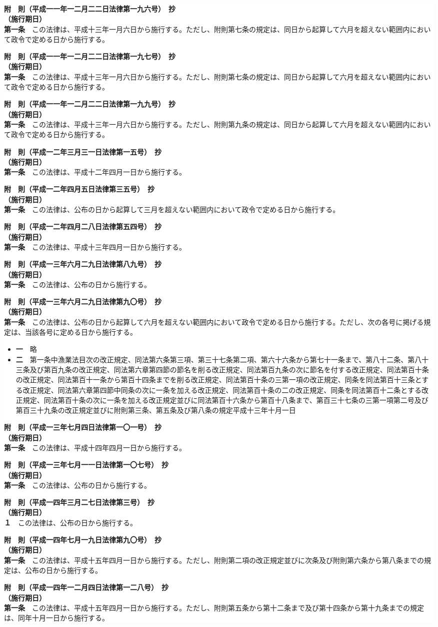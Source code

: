 **附　則（平成一一年一二月二二日法律第一九六号）　抄**  
**（施行期日）**  
**第一条**　この法律は、平成十三年一月六日から施行する。ただし、附則第七条の規定は、同日から起算して六月を超えない範囲内において政令で定める日から施行する。  
  
**附　則（平成一一年一二月二二日法律第一九七号）　抄**  
**（施行期日）**  
**第一条**　この法律は、平成十三年一月六日から施行する。ただし、附則第七条の規定は、同日から起算して六月を超えない範囲内において政令で定める日から施行する。  
  
**附　則（平成一一年一二月二二日法律第一九九号）　抄**  
**（施行期日）**  
**第一条**　この法律は、平成十三年一月六日から施行する。ただし、附則第九条の規定は、同日から起算して六月を超えない範囲内において政令で定める日から施行する。  
  
**附　則（平成一二年三月三一日法律第一五号）　抄**  
**（施行期日）**  
**第一条**　この法律は、平成十二年四月一日から施行する。  
  
**附　則（平成一二年四月五日法律第三五号）　抄**  
**（施行期日）**  
**第一条**　この法律は、公布の日から起算して三月を超えない範囲内において政令で定める日から施行する。  
  
**附　則（平成一二年四月二八日法律第五四号）　抄**  
**（施行期日）**  
**第一条**　この法律は、平成十三年四月一日から施行する。  
  
**附　則（平成一三年六月二九日法律第八九号）　抄**  
**（施行期日）**  
**第一条**　この法律は、公布の日から施行する。  
  
**附　則（平成一三年六月二九日法律第九〇号）　抄**  
**（施行期日）**  
**第一条**　この法律は、公布の日から起算して六月を超えない範囲内において政令で定める日から施行する。ただし、次の各号に掲げる規定は、当該各号に定める日から施行する。  
* **一**　略  
* **二**　第一条中漁業法目次の改正規定、同法第六条第三項、第三十七条第二項、第六十六条から第七十一条まで、第八十二条、第八十三条及び第百九条の改正規定、同法第六章第四節の節名を削る改正規定、同法第百九条の次に節名を付する改正規定、同法第百十条の改正規定、同法第百十一条から第百十四条までを削る改正規定、同法第百十条の三第一項の改正規定、同条を同法第百十三条とする改正規定、同法第六章第四節中同条の次に一条を加える改正規定、同法第百十条の二の改正規定、同条を同法第百十二条とする改正規定、同法第百十条の次に一条を加える改正規定並びに同法第百十六条から第百十八条まで、第百三十七条の三第一項第二号及び第百三十九条の改正規定並びに附則第三条、第五条及び第八条の規定平成十三年十月一日  
  
**附　則（平成一三年七月四日法律第一〇一号）　抄**  
**（施行期日）**  
**第一条**　この法律は、平成十四年四月一日から施行する。  
  
**附　則（平成一三年七月一一日法律第一〇七号）　抄**  
**（施行期日）**  
**第一条**　この法律は、公布の日から施行する。  
  
**附　則（平成一四年三月二七日法律第三号）　抄**  
**（施行期日）**  
**１**　この法律は、公布の日から施行する。  
  
**附　則（平成一四年七月一九日法律第九〇号）　抄**  
**（施行期日）**  
**第一条**　この法律は、平成十五年四月一日から施行する。ただし、附則第二項の改正規定並びに次条及び附則第六条から第八条までの規定は、公布の日から施行する。  
  
**附　則（平成一四年一二月四日法律第一二八号）　抄**  
**（施行期日）**  
**第一条**　この法律は、平成十五年四月一日から施行する。ただし、附則第五条から第十二条まで及び第十四条から第十九条までの規定は、同年十月一日から施行する。  
  